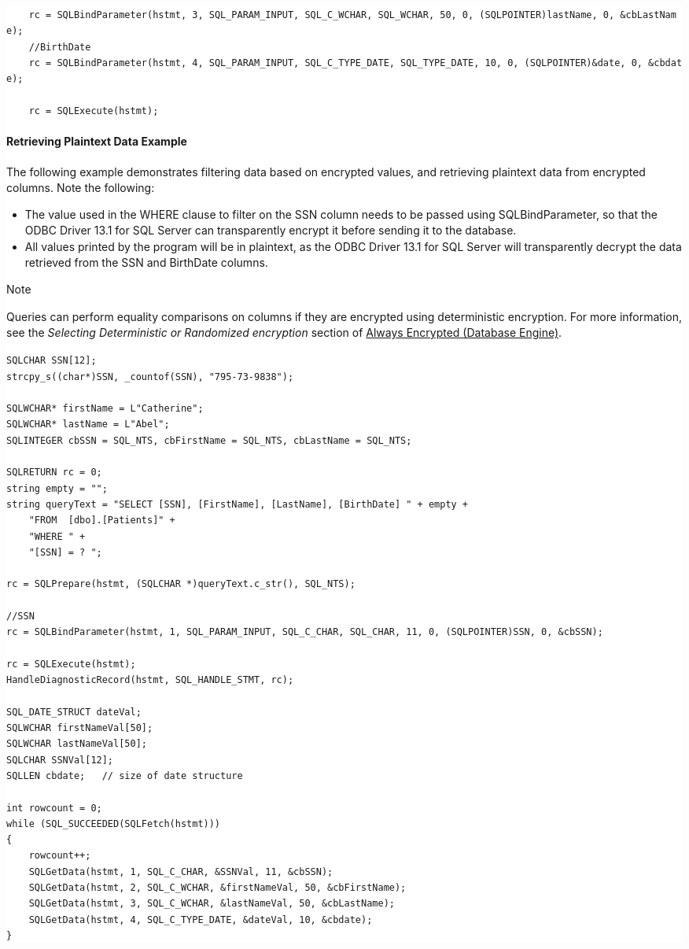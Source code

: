 ```
    rc = SQLBindParameter(hstmt, 3, SQL_PARAM_INPUT, SQL_C_WCHAR, SQL_WCHAR, 50, 0, (SQLPOINTER)lastName, 0, &cbLastName);
    //BirthDate
    rc = SQLBindParameter(hstmt, 4, SQL_PARAM_INPUT, SQL_C_TYPE_DATE, SQL_TYPE_DATE, 10, 0, (SQLPOINTER)&date, 0, &cbdate);

    rc = SQLExecute(hstmt);
```

#### Retrieving Plaintext Data Example

The following example demonstrates filtering data based on encrypted values, and retrieving plaintext data from encrypted columns. Note the following:
- The value used in the WHERE clause to filter on the SSN column needs to be passed using SQLBindParameter, so that the ODBC Driver 13.1 for SQL Server can transparently encrypt it before sending it to the database.
- All values printed by the program will be in plaintext, as the ODBC Driver 13.1 for SQL Server will transparently decrypt the data retrieved from the SSN and BirthDate columns.


> [!NOTE]
> Queries can perform equality comparisons on columns if they are encrypted using deterministic encryption. For more information, see the *Selecting Deterministic or Randomized encryption* section of [Always Encrypted (Database Engine)](https://msdn.microsoft.com/library/mt163865.aspx).

```
SQLCHAR SSN[12];
strcpy_s((char*)SSN, _countof(SSN), "795-73-9838");

SQLWCHAR* firstName = L"Catherine";
SQLWCHAR* lastName = L"Abel";
SQLINTEGER cbSSN = SQL_NTS, cbFirstName = SQL_NTS, cbLastName = SQL_NTS;

SQLRETURN rc = 0;
string empty = "";
string queryText = "SELECT [SSN], [FirstName], [LastName], [BirthDate] " + empty +
    "FROM  [dbo].[Patients]" +
    "WHERE " +
    "[SSN] = ? ";

rc = SQLPrepare(hstmt, (SQLCHAR *)queryText.c_str(), SQL_NTS);

//SSN
rc = SQLBindParameter(hstmt, 1, SQL_PARAM_INPUT, SQL_C_CHAR, SQL_CHAR, 11, 0, (SQLPOINTER)SSN, 0, &cbSSN);

rc = SQLExecute(hstmt);
HandleDiagnosticRecord(hstmt, SQL_HANDLE_STMT, rc);

SQL_DATE_STRUCT dateVal;
SQLWCHAR firstNameVal[50];
SQLWCHAR lastNameVal[50];
SQLCHAR SSNVal[12];
SQLLEN cbdate;   // size of date structure  

int rowcount = 0;
while (SQL_SUCCEEDED(SQLFetch(hstmt)))
{
    rowcount++;
    SQLGetData(hstmt, 1, SQL_C_CHAR, &SSNVal, 11, &cbSSN);
    SQLGetData(hstmt, 2, SQL_C_WCHAR, &firstNameVal, 50, &cbFirstName);
    SQLGetData(hstmt, 3, SQL_C_WCHAR, &lastNameVal, 50, &cbLastName);
    SQLGetData(hstmt, 4, SQL_C_TYPE_DATE, &dateVal, 10, &cbdate);        
}
```
